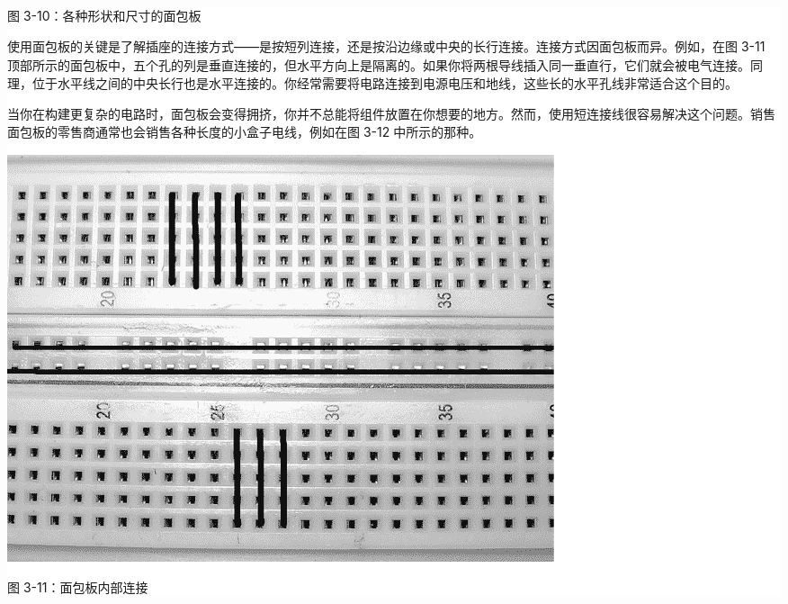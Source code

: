 图 3-10：各种形状和尺寸的面包板

使用面包板的关键是了解插座的连接方式——是按短列连接，还是按沿边缘或中央的长行连接。连接方式因面包板而异。例如，在图 3-11 顶部所示的面包板中，五个孔的列是垂直连接的，但水平方向上是隔离的。如果你将两根导线插入同一垂直行，它们就会被电气连接。同理，位于水平线之间的中央长行也是水平连接的。你经常需要将电路连接到电源电压和地线，这些长的水平孔线非常适合这个目的。

当你在构建更复杂的电路时，面包板会变得拥挤，你并不总能将组件放置在你想要的地方。然而，使用短连接线很容易解决这个问题。销售面包板的零售商通常也会销售各种长度的小盒子电线，例如在图 3-12 中所示的那种。

![f03011](img/f03011.png)

图 3-11：面包板内部连接
